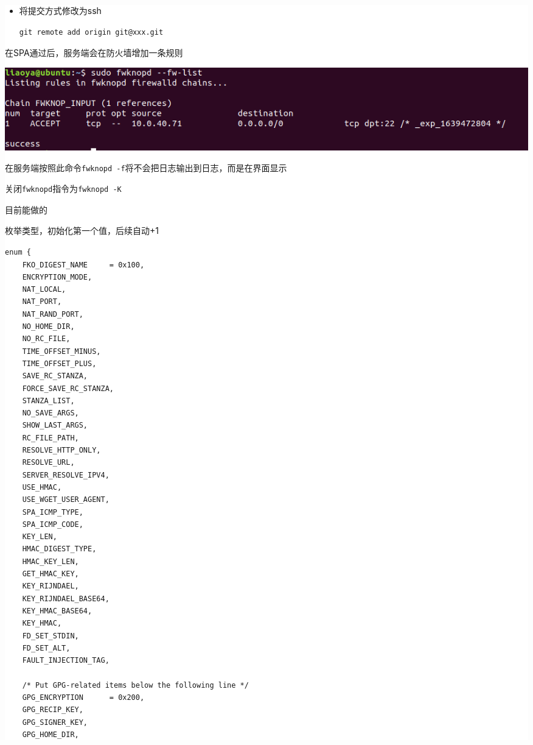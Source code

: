 - 将提交方式修改为ssh

  ```
  git remote add origin git@xxx.git  
  ```

  

在SPA通过后，服务端会在防火墙增加一条规则

![image-20211214170744380](学习杂论.assets/image-20211214170744380.png)

在服务端按照此命令`fwknopd -f`将不会把日志输出到日志，而是在界面显示

关闭`fwknopd`指令为`fwknopd -K`

目前能做的

枚举类型，初始化第一个值，后续自动+1

```
enum {
    FKO_DIGEST_NAME     = 0x100,
    ENCRYPTION_MODE,
    NAT_LOCAL,
    NAT_PORT,
    NAT_RAND_PORT,
    NO_HOME_DIR,
    NO_RC_FILE,
    TIME_OFFSET_MINUS,
    TIME_OFFSET_PLUS,
    SAVE_RC_STANZA,
    FORCE_SAVE_RC_STANZA,
    STANZA_LIST,
    NO_SAVE_ARGS,
    SHOW_LAST_ARGS,
    RC_FILE_PATH,
    RESOLVE_HTTP_ONLY,
    RESOLVE_URL,
    SERVER_RESOLVE_IPV4,
    USE_HMAC,
    USE_WGET_USER_AGENT,
    SPA_ICMP_TYPE,
    SPA_ICMP_CODE,
    KEY_LEN,
    HMAC_DIGEST_TYPE,
    HMAC_KEY_LEN,
    GET_HMAC_KEY,
    KEY_RIJNDAEL,
    KEY_RIJNDAEL_BASE64,
    KEY_HMAC_BASE64,
    KEY_HMAC,
    FD_SET_STDIN,
    FD_SET_ALT,
    FAULT_INJECTION_TAG,

    /* Put GPG-related items below the following line */
    GPG_ENCRYPTION      = 0x200,
    GPG_RECIP_KEY,
    GPG_SIGNER_KEY,
    GPG_HOME_DIR,
```